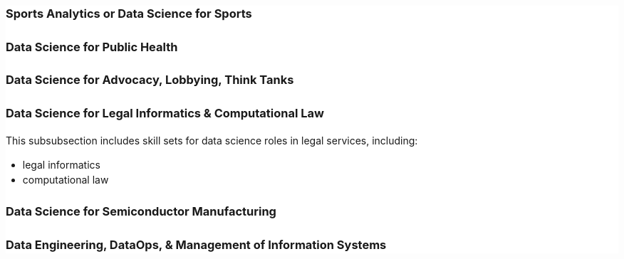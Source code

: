 






###	Sports Analytics or Data Science for Sports









###	Data Science for Public Health












###	Data Science for Advocacy, Lobbying, Think Tanks












###	Data Science for Legal Informatics & Computational Law


This subsubsection includes skill sets for data science roles in legal services, including:
+ legal informatics
+ computational law











###	Data Science for Semiconductor Manufacturing















###	Data Engineering, DataOps, & Management of Information Systems
